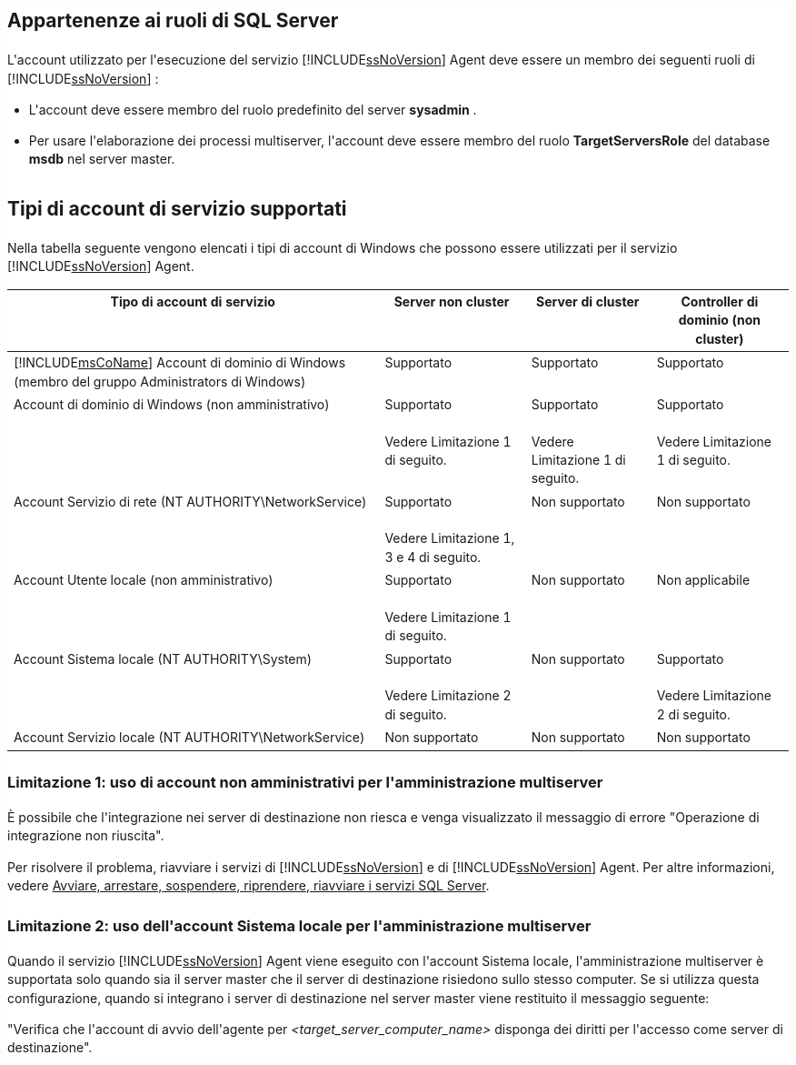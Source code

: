 ## <a name="sql-server-role-membership"></a>Appartenenze ai ruoli di SQL Server  
L'account utilizzato per l'esecuzione del servizio [!INCLUDE[ssNoVersion](../../includes/ssnoversion-md.md)] Agent deve essere un membro dei seguenti ruoli di [!INCLUDE[ssNoVersion](../../includes/ssnoversion-md.md)] :  
  
-   L'account deve essere membro del ruolo predefinito del server **sysadmin** .  
  
-   Per usare l'elaborazione dei processi multiserver, l'account deve essere membro del ruolo **TargetServersRole** del database **msdb** nel server master.  
  
## <a name="supported-service-account-types"></a>Tipi di account di servizio supportati  
Nella tabella seguente vengono elencati i tipi di account di Windows che possono essere utilizzati per il servizio [!INCLUDE[ssNoVersion](../../includes/ssnoversion-md.md)] Agent.  
  
|Tipo di account di servizio|Server non cluster|Server di cluster|Controller di dominio (non cluster)|  
|------------------------|-------------------------|--------------------|--------------------------------------|  
|[!INCLUDE[msCoName](../../includes/msconame_md.md)] Account di dominio di Windows (membro del gruppo Administrators di Windows)|Supportato|Supportato|Supportato|  
|Account di dominio di Windows (non amministrativo)|Supportato<br /><br />Vedere Limitazione 1 di seguito.|Supportato<br /><br />Vedere Limitazione 1 di seguito.|Supportato<br /><br />Vedere Limitazione 1 di seguito.|  
|Account Servizio di rete (NT AUTHORITY\NetworkService)|Supportato<br /><br />Vedere Limitazione 1, 3 e 4 di seguito.|Non supportato|Non supportato|  
|Account Utente locale (non amministrativo)|Supportato<br /><br />Vedere Limitazione 1 di seguito.|Non supportato|Non applicabile|  
|Account Sistema locale (NT AUTHORITY\System)|Supportato<br /><br />Vedere Limitazione 2 di seguito.|Non supportato|Supportato<br /><br />Vedere Limitazione 2 di seguito.|  
|Account Servizio locale (NT AUTHORITY\NetworkService)|Non supportato|Non supportato|Non supportato|  
  
### <a name="limitation-1-using-non-administrative-accounts-for-multiserver-administration"></a>Limitazione 1: uso di account non amministrativi per l'amministrazione multiserver  
È possibile che l'integrazione nei server di destinazione non riesca e venga visualizzato il messaggio di errore "Operazione di integrazione non riuscita".  
  
Per risolvere il problema, riavviare i servizi di [!INCLUDE[ssNoVersion](../../includes/ssnoversion-md.md)] e di [!INCLUDE[ssNoVersion](../../includes/ssnoversion-md.md)] Agent. Per altre informazioni, vedere [Avviare, arrestare, sospendere, riprendere, riavviare i servizi SQL Server](https://msdn.microsoft.com/32660a02-e5a1-411a-9e57-7066ca459df6).  
  
### <a name="limitation-2-using-the-local-system-account-for-multiserver-administration"></a>Limitazione 2: uso dell'account Sistema locale per l'amministrazione multiserver  
Quando il servizio [!INCLUDE[ssNoVersion](../../includes/ssnoversion-md.md)] Agent viene eseguito con l'account Sistema locale, l'amministrazione multiserver è supportata solo quando sia il server master che il server di destinazione risiedono sullo stesso computer. Se si utilizza questa configurazione, quando si integrano i server di destinazione nel server master viene restituito il messaggio seguente:  
  
"Verifica che l'account di avvio dell'agente per *<target_server_computer_name>* disponga dei diritti per l'accesso come server di destinazione".  
  